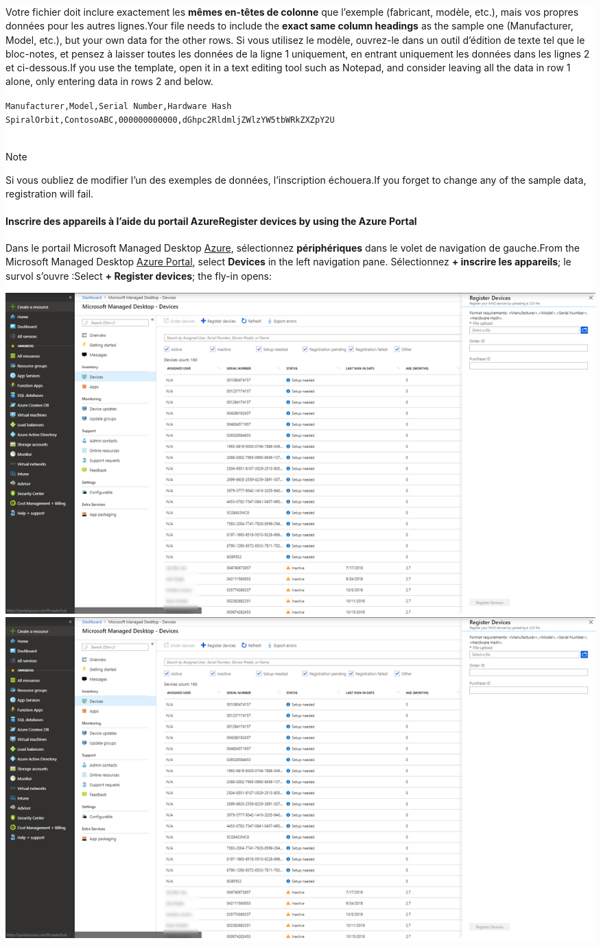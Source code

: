 <span data-ttu-id="b8ac8-232">Votre fichier doit inclure exactement les **mêmes en-têtes de colonne** que l’exemple (fabricant, modèle, etc.), mais vos propres données pour les autres lignes.</span><span class="sxs-lookup"><span data-stu-id="b8ac8-232">Your file needs to include the **exact same column headings** as the sample one (Manufacturer, Model, etc.), but your own data for the other rows.</span></span> <span data-ttu-id="b8ac8-233">Si vous utilisez le modèle, ouvrez-le dans un outil d’édition de texte tel que le bloc-notes, et pensez à laisser toutes les données de la ligne 1 uniquement, en entrant uniquement les données dans les lignes 2 et ci-dessous.</span><span class="sxs-lookup"><span data-stu-id="b8ac8-233">If you use the template, open it in a text editing tool such as Notepad, and consider leaving all the data in row 1 alone, only entering data in rows 2 and below.</span></span> 
    
  ```
 Manufacturer,Model,Serial Number,Hardware Hash
  SpiralOrbit,ContosoABC,000000000000,dGhpc2RldmljZWlzYW5tbWRkZXZpY2U
  
  
  ```

>[!NOTE]
><span data-ttu-id="b8ac8-234">Si vous oubliez de modifier l’un des exemples de données, l’inscription échouera.</span><span class="sxs-lookup"><span data-stu-id="b8ac8-234">If you forget to change any of the sample data, registration will fail.</span></span>

#### <a name="register-devices-by-using-the-azure-portal"></a><span data-ttu-id="b8ac8-235">Inscrire des appareils à l’aide du portail Azure</span><span class="sxs-lookup"><span data-stu-id="b8ac8-235">Register devices by using the Azure Portal</span></span>

<span data-ttu-id="b8ac8-236">Dans le portail Microsoft Managed Desktop [Azure](https://aka.ms/mmdportal), sélectionnez **périphériques** dans le volet de navigation de gauche.</span><span class="sxs-lookup"><span data-stu-id="b8ac8-236">From the Microsoft Managed Desktop [Azure Portal](https://aka.ms/mmdportal), select **Devices** in the left navigation pane.</span></span> <span data-ttu-id="b8ac8-237">Sélectionnez **+ inscrire les appareils**; le survol s’ouvre :</span><span class="sxs-lookup"><span data-stu-id="b8ac8-237">Select **+ Register devices**; the fly-in opens:</span></span>

<span data-ttu-id="b8ac8-238">[![Entrée brusque après la sélection d’appareils de caisse, liste des appareils avec des colonnes pour les utilisateurs affectés, numéro de série, État, date de dernière vue et âge](images/register-devices-flyin-sterile.png)](images/register-devices-flyin-sterile.png)</span><span class="sxs-lookup"><span data-stu-id="b8ac8-238">[![Fly-in after selecting Register devices, listing devices with columns for assigned users, serial number, status, last-seen date, and age](images/register-devices-flyin-sterile.png)](images/register-devices-flyin-sterile.png)</span></span>


[//]: # (Malheureusement, cela n’est pas vrai. Nous pouvons supprimer cette note, mais la laisser maintenant jusqu’à ce que nous ayons la possibilité de discuter.)